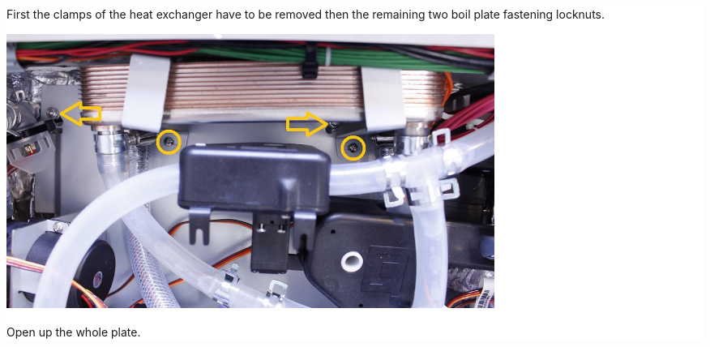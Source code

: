 First the clamps of the heat exchanger have to be removed then the
remaining two boil plate fastening locknuts.

<img src="./E122 - Boil heater element//media/image10.jpg" style="width:6.27014in;height:3.52332in" alt="C:\Users\Máté\Desktop\Service Manual for BREWIE+\3.9. Hibakódok szerinti szerelési utasítások\Új képek\E122 heat ex.jpg" />

Open up the whole plate.
